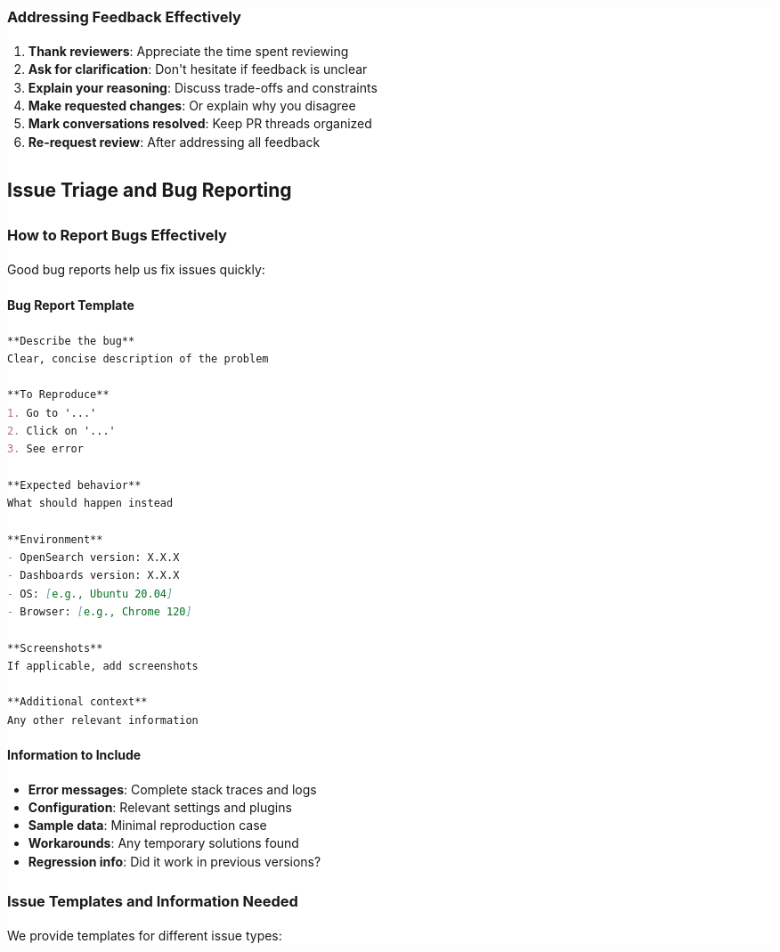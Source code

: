### Addressing Feedback Effectively

1. **Thank reviewers**: Appreciate the time spent reviewing
2. **Ask for clarification**: Don't hesitate if feedback is unclear
3. **Explain your reasoning**: Discuss trade-offs and constraints
4. **Make requested changes**: Or explain why you disagree
5. **Mark conversations resolved**: Keep PR threads organized
6. **Re-request review**: After addressing all feedback

## Issue Triage and Bug Reporting

### How to Report Bugs Effectively

Good bug reports help us fix issues quickly:

#### Bug Report Template
```markdown
**Describe the bug**
Clear, concise description of the problem

**To Reproduce**
1. Go to '...'
2. Click on '...'
3. See error

**Expected behavior**
What should happen instead

**Environment**
- OpenSearch version: X.X.X
- Dashboards version: X.X.X
- OS: [e.g., Ubuntu 20.04]
- Browser: [e.g., Chrome 120]

**Screenshots**
If applicable, add screenshots

**Additional context**
Any other relevant information
```

#### Information to Include
- **Error messages**: Complete stack traces and logs
- **Configuration**: Relevant settings and plugins
- **Sample data**: Minimal reproduction case
- **Workarounds**: Any temporary solutions found
- **Regression info**: Did it work in previous versions?

### Issue Templates and Information Needed

We provide templates for different issue types:

